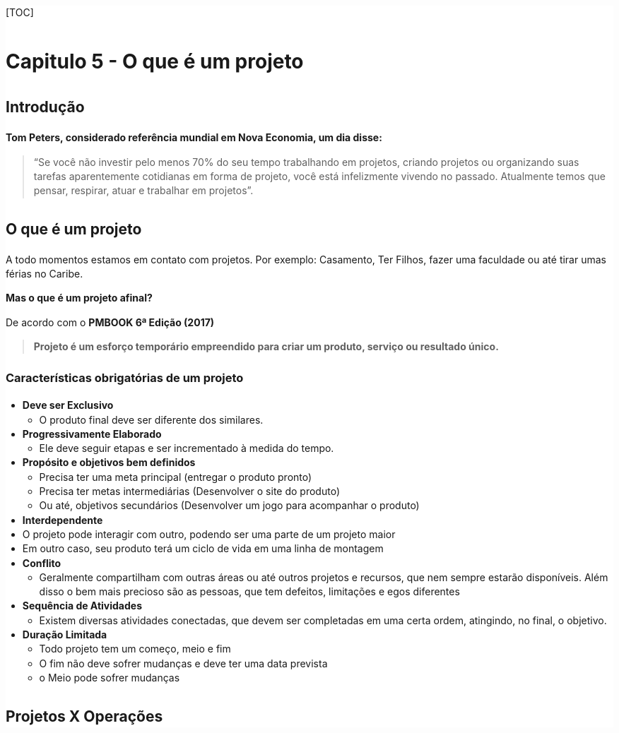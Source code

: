 [TOC]

# Capitulo 5 - O que é um projeto

## Introdução

**Tom Peters, considerado referência mundial em Nova Economia, um dia disse:**

> “Se você não investir pelo menos 70% do seu tempo trabalhando em projetos, criando projetos ou 	organizando suas tarefas aparentemente cotidianas em forma de projeto, você está infelizmente vivendo no passado. Atualmente temos que pensar, respirar, atuar e trabalhar em projetos”.



## O que é um projeto

A todo momentos estamos em contato com projetos. Por exemplo: Casamento, Ter Filhos, fazer uma faculdade ou até tirar umas férias no Caribe.

**Mas o que é um projeto afinal?**

De acordo com o **PMBOOK 6ª Edição (2017)**

> **Projeto é um esforço temporário empreendido para criar um produto, serviço ou resultado único.**

### Características obrigatórias de um projeto

- **Deve ser Exclusivo**
  - O produto final deve ser diferente dos similares.
- **Progressivamente Elaborado**
  - Ele deve seguir etapas e ser incrementado à medida do tempo.
- **Propósito e objetivos bem definidos**
  - Precisa ter uma meta principal (entregar o produto pronto)
  - Precisa ter metas intermediárias (Desenvolver o site do produto)
  - Ou até, objetivos secundários (Desenvolver um jogo para acompanhar o produto)
-  **Interdependente**
  - O projeto pode interagir com outro, podendo ser uma parte de um projeto maior
  - Em outro caso, seu produto terá um ciclo de vida em uma linha de montagem
- **Conflito**
  - Geralmente compartilham com outras áreas ou até outros projetos e recursos, que nem sempre estarão disponíveis. Além disso o bem mais precioso são as pessoas, que tem defeitos, limitações e egos diferentes 
- **Sequência de Atividades**
  - Existem diversas atividades conectadas, que devem ser completadas em uma certa ordem, atingindo, no final, o objetivo.
- **Duração Limitada**
  - Todo projeto tem um começo, meio e fim
  - O fim não deve sofrer mudanças e deve ter uma data prevista
  - o Meio pode sofrer mudanças

## Projetos X Operações
